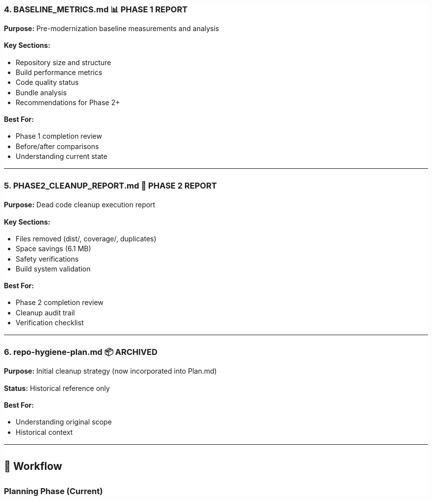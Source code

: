 
### 4. BASELINE_METRICS.md 📊 PHASE 1 REPORT

**Purpose:** Pre-modernization baseline measurements and analysis

**Key Sections:**

- Repository size and structure
- Build performance metrics
- Code quality status
- Bundle analysis
- Recommendations for Phase 2+

**Best For:**

- Phase 1 completion review
- Before/after comparisons
- Understanding current state

---

### 5. PHASE2_CLEANUP_REPORT.md 🧹 PHASE 2 REPORT

**Purpose:** Dead code cleanup execution report

**Key Sections:**

- Files removed (dist/, coverage/, duplicates)
- Space savings (6.1 MB)
- Safety verifications
- Build system validation

**Best For:**

- Phase 2 completion review
- Cleanup audit trail
- Verification checklist

---

### 6. repo-hygiene-plan.md 📦 ARCHIVED

**Purpose:** Initial cleanup strategy (now incorporated into Plan.md)

**Status:** Historical reference only

**Best For:**

- Understanding original scope
- Historical context

---

## 🔄 Workflow

### Planning Phase (Current)
